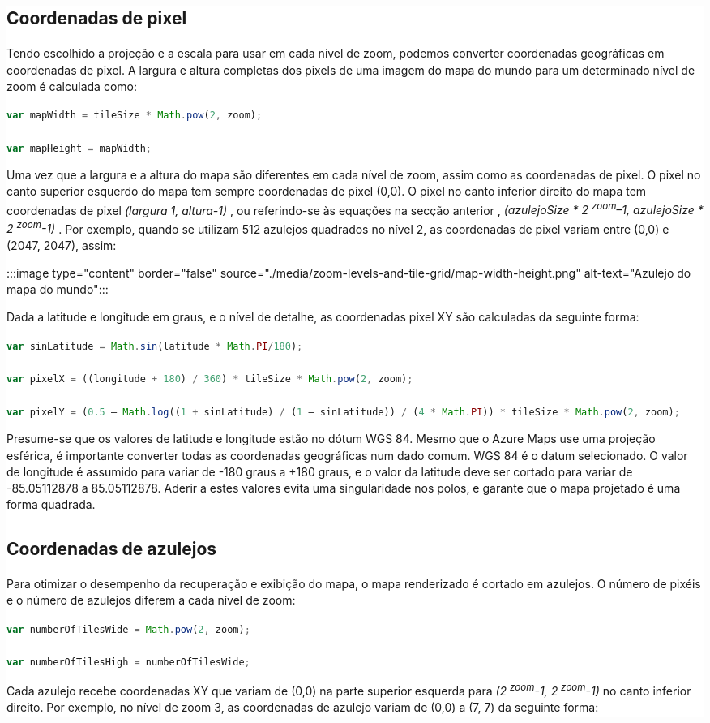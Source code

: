 ## <a name="pixel-coordinates"></a>Coordenadas de pixel

Tendo escolhido a projeção e a escala para usar em cada nível de zoom, podemos converter coordenadas geográficas em coordenadas de pixel. A largura e altura completas dos pixels de uma imagem do mapa do mundo para um determinado nível de zoom é calculada como:

```javascript
var mapWidth = tileSize * Math.pow(2, zoom);

var mapHeight = mapWidth;
```

Uma vez que a largura e a altura do mapa são diferentes em cada nível de zoom, assim como as coordenadas de pixel. O pixel no canto superior esquerdo do mapa tem sempre coordenadas de pixel (0,0). O pixel no canto inferior direito do mapa tem coordenadas de pixel *(largura 1, altura-1)* , ou referindo-se às equações na secção anterior , *(azulejoSize \* 2 <sup>zoom</sup>–1, azulejoSize \* 2 <sup>zoom</sup>-1)* . Por exemplo, quando se utilizam 512 azulejos quadrados no nível 2, as coordenadas de pixel variam entre (0,0) e (2047, 2047), assim:

:::image type="content" border="false" source="./media/zoom-levels-and-tile-grid/map-width-height.png" alt-text="Azulejo do mapa do mundo":::

Dada a latitude e longitude em graus, e o nível de detalhe, as coordenadas pixel XY são calculadas da seguinte forma:

```javascript
var sinLatitude = Math.sin(latitude * Math.PI/180);

var pixelX = ((longitude + 180) / 360) * tileSize * Math.pow(2, zoom);

var pixelY = (0.5 – Math.log((1 + sinLatitude) / (1 – sinLatitude)) / (4 * Math.PI)) * tileSize * Math.pow(2, zoom);
```

Presume-se que os valores de latitude e longitude estão no dótum WGS 84. Mesmo que o Azure Maps use uma projeção esférica, é importante converter todas as coordenadas geográficas num dado comum. WGS 84 é o datum selecionado. O valor de longitude é assumido para variar de -180 graus a +180 graus, e o valor da latitude deve ser cortado para variar de -85.05112878 a 85.05112878. Aderir a estes valores evita uma singularidade nos polos, e garante que o mapa projetado é uma forma quadrada.

## <a name="tile-coordinates"></a>Coordenadas de azulejos

Para otimizar o desempenho da recuperação e exibição do mapa, o mapa renderizado é cortado em azulejos. O número de pixéis e o número de azulejos diferem a cada nível de zoom:

```javascript
var numberOfTilesWide = Math.pow(2, zoom);

var numberOfTilesHigh = numberOfTilesWide;
```

Cada azulejo recebe coordenadas XY que variam de (0,0) na parte superior esquerda para *(2 <sup>zoom</sup>-1, 2 <sup>zoom</sup>-1)* no canto inferior direito. Por exemplo, no nível de zoom 3, as coordenadas de azulejo variam de (0,0) a (7, 7) da seguinte forma:
